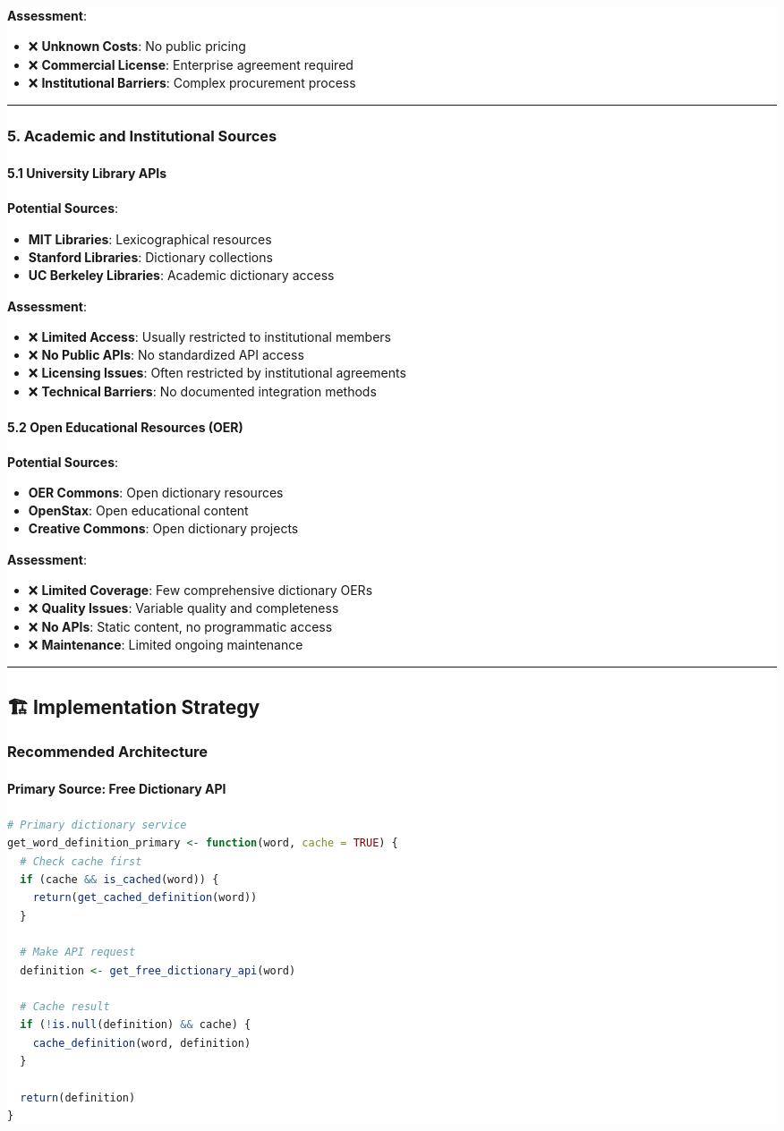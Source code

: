 **Assessment**:
- ❌ **Unknown Costs**: No public pricing
- ❌ **Commercial License**: Enterprise agreement required
- ❌ **Institutional Barriers**: Complex procurement process

---

### **5. Academic and Institutional Sources**

#### **5.1 University Library APIs**
**Potential Sources**:
- **MIT Libraries**: Lexicographical resources
- **Stanford Libraries**: Dictionary collections
- **UC Berkeley Libraries**: Academic dictionary access

**Assessment**:
- ❌ **Limited Access**: Usually restricted to institutional members
- ❌ **No Public APIs**: No standardized API access
- ❌ **Licensing Issues**: Often restricted by institutional agreements
- ❌ **Technical Barriers**: No documented integration methods

#### **5.2 Open Educational Resources (OER)**
**Potential Sources**:
- **OER Commons**: Open dictionary resources
- **OpenStax**: Open educational content
- **Creative Commons**: Open dictionary projects

**Assessment**:
- ❌ **Limited Coverage**: Few comprehensive dictionary OERs
- ❌ **Quality Issues**: Variable quality and completeness
- ❌ **No APIs**: Static content, no programmatic access
- ❌ **Maintenance**: Limited ongoing maintenance

---

## 🏗️ **Implementation Strategy**

### **Recommended Architecture**

#### **Primary Source: Free Dictionary API**
```r
# Primary dictionary service
get_word_definition_primary <- function(word, cache = TRUE) {
  # Check cache first
  if (cache && is_cached(word)) {
    return(get_cached_definition(word))
  }
  
  # Make API request
  definition <- get_free_dictionary_api(word)
  
  # Cache result
  if (!is.null(definition) && cache) {
    cache_definition(word, definition)
  }
  
  return(definition)
}
```
